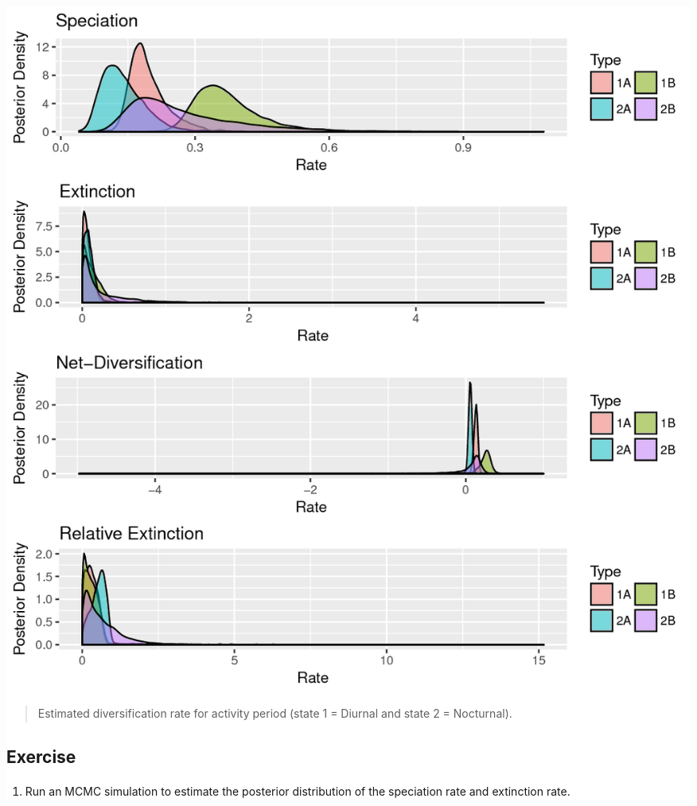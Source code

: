 ![]( figures/RevBayes_HiSSE_Results.png) 
> Estimated
diversification rate for activity period (state 1 = Diurnal and state 2
= Nocturnal).

Exercise
--------

1.  Run an MCMC simulation to estimate the posterior distribution of the
    speciation rate and extinction rate.
